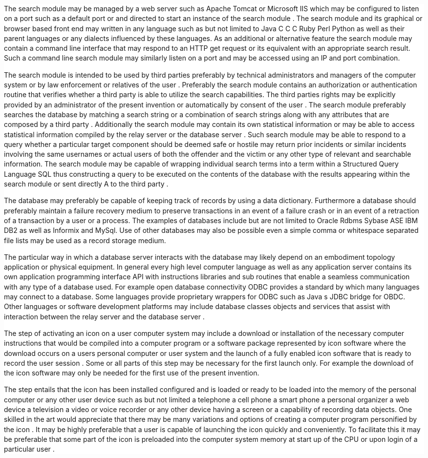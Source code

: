 The search module may be managed by a web server such as Apache Tomcat or Microsoft IIS which may be configured to listen on a port such as a default port or and directed to start an instance of the search module . The search module and its graphical or browser based front end may written in any language such as but not limited to Java C C C Ruby Perl Python as well as their parent languages or any dialects influenced by these languages. As an additional or alternative feature the search module may contain a command line interface that may respond to an HTTP get request or its equivalent with an appropriate search result. Such a command line search module may similarly listen on a port and may be accessed using an IP and port combination.

The search module is intended to be used by third parties preferably by technical administrators and managers of the computer system or by law enforcement or relatives of the user . Preferably the search module contains an authorization or authentication routine that verifies whether a third party is able to utilize the search capabilities. The third parties rights may be explicitly provided by an administrator of the present invention or automatically by consent of the user . The search module preferably searches the database by matching a search string or a combination of search strings along with any attributes that are composed by a third party . Additionally the search module may contain its own statistical information or may be able to access statistical information compiled by the relay server or the database server . Such search module may be able to respond to a query whether a particular target component should be deemed safe or hostile may return prior incidents or similar incidents involving the same usernames or actual users of both the offender and the victim or any other type of relevant and searchable information. The search module may be capable of wrapping individual search terms into a term within a Structured Query Language SQL thus constructing a query to be executed on the contents of the database with the results appearing within the search module or sent directly A to the third party .

The database may preferably be capable of keeping track of records by using a data dictionary. Furthermore a database should preferably maintain a failure recovery medium to preserve transactions in an event of a failure crash or in an event of a retraction of a transaction by a user or a process. The examples of databases include but are not limited to Oracle Rdbms Sybase ASE IBM DB2 as well as Informix and MySql. Use of other databases may also be possible even a simple comma or whitespace separated file lists may be used as a record storage medium.

The particular way in which a database server interacts with the database may likely depend on an embodiment topology application or physical equipment. In general every high level computer language as well as any application server contains its own application programming interface API with instructions libraries and sub routines that enable a seamless communication with any type of a database used. For example open database connectivity ODBC provides a standard by which many languages may connect to a database. Some languages provide proprietary wrappers for ODBC such as Java s JDBC bridge for OBDC. Other languages or software development platforms may include database classes objects and services that assist with interaction between the relay server and the database server .

The step of activating an icon on a user computer system may include a download or installation of the necessary computer instructions that would be compiled into a computer program or a software package represented by icon software where the download occurs on a users personal computer or user system and the launch of a fully enabled icon software that is ready to record the user session . Some or all parts of this step may be necessary for the first launch only. For example the download of the icon software may only be needed for the first use of the present invention.

The step entails that the icon has been installed configured and is loaded or ready to be loaded into the memory of the personal computer or any other user device such as but not limited a telephone a cell phone a smart phone a personal organizer a web device a television a video or voice recorder or any other device having a screen or a capability of recording data objects. One skilled in the art would appreciate that there may be many variations and options of creating a computer program personified by the icon . It may be highly preferable that a user is capable of launching the icon quickly and conveniently. To facilitate this it may be preferable that some part of the icon is preloaded into the computer system memory at start up of the CPU or upon login of a particular user .
